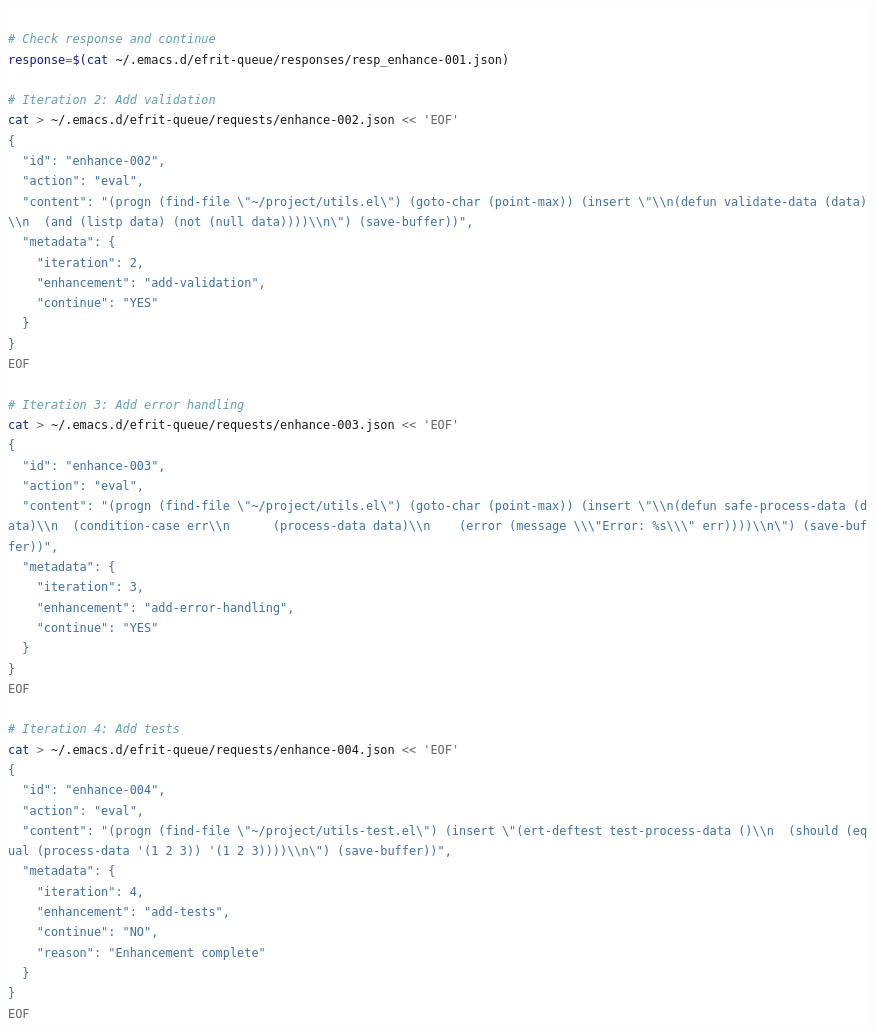 ```bash

# Check response and continue
response=$(cat ~/.emacs.d/efrit-queue/responses/resp_enhance-001.json)

# Iteration 2: Add validation
cat > ~/.emacs.d/efrit-queue/requests/enhance-002.json << 'EOF'
{
  "id": "enhance-002",
  "action": "eval",
  "content": "(progn (find-file \"~/project/utils.el\") (goto-char (point-max)) (insert \"\\n(defun validate-data (data)\\n  (and (listp data) (not (null data))))\\n\") (save-buffer))",
  "metadata": {
    "iteration": 2,
    "enhancement": "add-validation",
    "continue": "YES"
  }
}
EOF

# Iteration 3: Add error handling
cat > ~/.emacs.d/efrit-queue/requests/enhance-003.json << 'EOF'
{
  "id": "enhance-003",
  "action": "eval",
  "content": "(progn (find-file \"~/project/utils.el\") (goto-char (point-max)) (insert \"\\n(defun safe-process-data (data)\\n  (condition-case err\\n      (process-data data)\\n    (error (message \\\"Error: %s\\\" err))))\\n\") (save-buffer))",
  "metadata": {
    "iteration": 3,
    "enhancement": "add-error-handling",
    "continue": "YES"
  }
}
EOF

# Iteration 4: Add tests
cat > ~/.emacs.d/efrit-queue/requests/enhance-004.json << 'EOF'
{
  "id": "enhance-004",
  "action": "eval",
  "content": "(progn (find-file \"~/project/utils-test.el\") (insert \"(ert-deftest test-process-data ()\\n  (should (equal (process-data '(1 2 3)) '(1 2 3))))\\n\") (save-buffer))",
  "metadata": {
    "iteration": 4,
    "enhancement": "add-tests",
    "continue": "NO",
    "reason": "Enhancement complete"
  }
}
EOF
```
